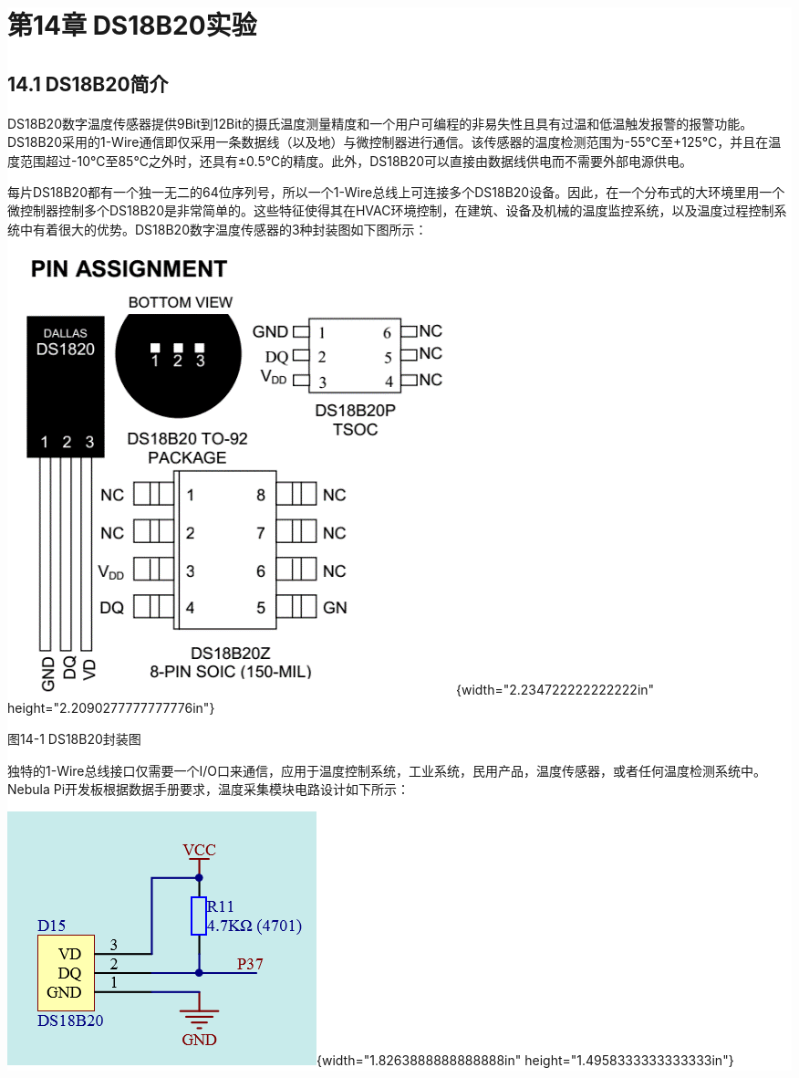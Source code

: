 # 第14章 DS18B20实验

## 14.1 DS18B20简介

DS18B20数字温度传感器提供9Bit到12Bit的摄氏温度测量精度和一个用户可编程的非易失性且具有过温和低温触发报警的报警功能。DS18B20采用的1-Wire通信即仅采用一条数据线（以及地）与微控制器进行通信。该传感器的温度检测范围为-55℃至+125℃，并且在温度范围超过-10℃至85℃之外时，还具有±0.5℃的精度。此外，DS18B20可以直接由数据线供电而不需要外部电源供电。

每片DS18B20都有一个独一无二的64位序列号，所以一个1-Wire总线上可连接多个DS18B20设备。因此，在一个分布式的大环境里用一个微控制器控制多个DS18B20是非常简单的。这些特征使得其在HVAC环境控制，在建筑、设备及机械的温度监控系统，以及温度过程控制系统中有着很大的优势。DS18B20数字温度传感器的3种封装图如下图所示：

![](../media/image152.png){width="2.234722222222222in" height="2.2090277777777776in"}

图14-1 DS18B20封装图

独特的1-Wire总线接口仅需要一个I/O口来通信，应用于温度控制系统，工业系统，民用产品，温度传感器，或者任何温度检测系统中。Nebula Pi开发板根据数据手册要求，温度采集模块电路设计如下所示：

![](../media/image153.png){width="1.8263888888888888in" height="1.4958333333333333in"}
